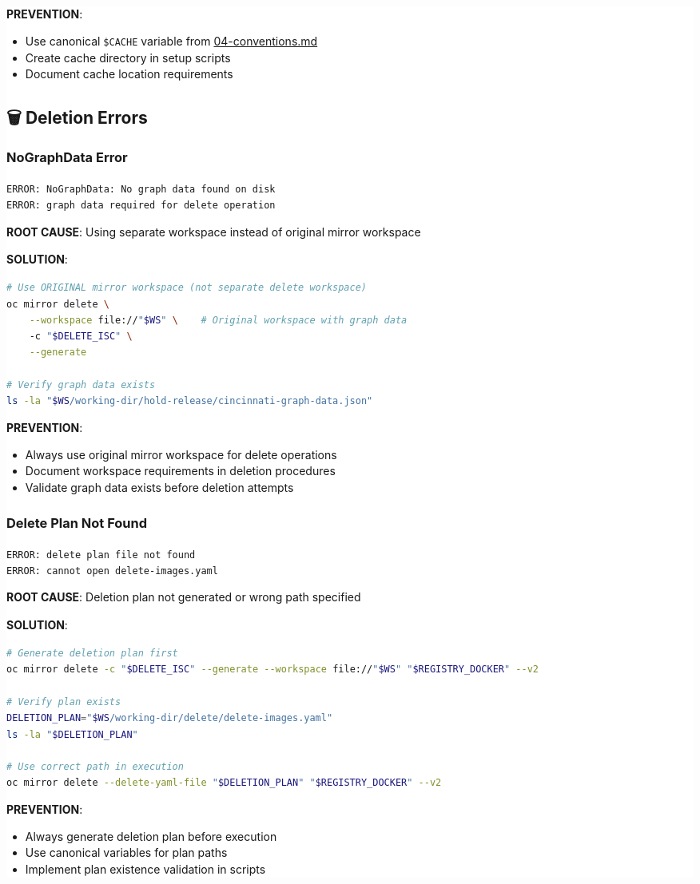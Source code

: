**PREVENTION**:
- Use canonical `$CACHE` variable from [04-conventions.md](../04-conventions.md)
- Create cache directory in setup scripts
- Document cache location requirements

## 🗑️ **Deletion Errors**

### **NoGraphData Error**
```
ERROR: NoGraphData: No graph data found on disk
ERROR: graph data required for delete operation
```
**ROOT CAUSE**: Using separate workspace instead of original mirror workspace

**SOLUTION**:
```bash
# Use ORIGINAL mirror workspace (not separate delete workspace)
oc mirror delete \
    --workspace file://"$WS" \    # Original workspace with graph data
    -c "$DELETE_ISC" \
    --generate

# Verify graph data exists
ls -la "$WS/working-dir/hold-release/cincinnati-graph-data.json"
```

**PREVENTION**:
- Always use original mirror workspace for delete operations  
- Document workspace requirements in deletion procedures
- Validate graph data exists before deletion attempts

### **Delete Plan Not Found**
```
ERROR: delete plan file not found
ERROR: cannot open delete-images.yaml
```
**ROOT CAUSE**: Deletion plan not generated or wrong path specified

**SOLUTION**:
```bash
# Generate deletion plan first
oc mirror delete -c "$DELETE_ISC" --generate --workspace file://"$WS" "$REGISTRY_DOCKER" --v2

# Verify plan exists
DELETION_PLAN="$WS/working-dir/delete/delete-images.yaml"
ls -la "$DELETION_PLAN"

# Use correct path in execution
oc mirror delete --delete-yaml-file "$DELETION_PLAN" "$REGISTRY_DOCKER" --v2
```

**PREVENTION**:
- Always generate deletion plan before execution
- Use canonical variables for plan paths
- Implement plan existence validation in scripts
